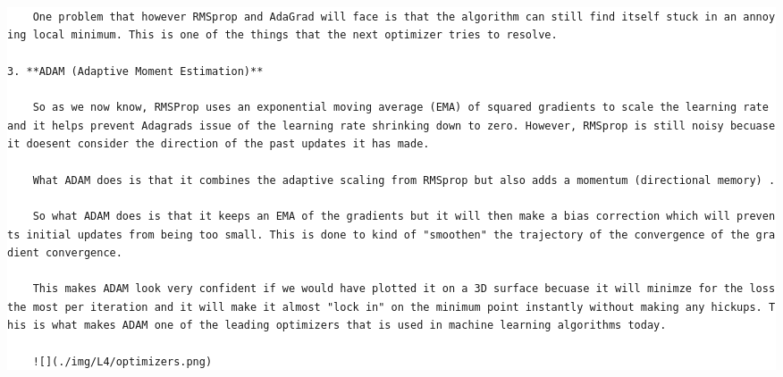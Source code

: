         One problem that however RMSprop and AdaGrad will face is that the algorithm can still find itself stuck in an annoying local minimum. This is one of the things that the next optimizer tries to resolve.

    3. **ADAM (Adaptive Moment Estimation)**

        So as we now know, RMSProp uses an exponential moving average (EMA) of squared gradients to scale the learning rate and it helps prevent Adagrads issue of the learning rate shrinking down to zero. However, RMSprop is still noisy becuase it doesent consider the direction of the past updates it has made.

        What ADAM does is that it combines the adaptive scaling from RMSprop but also adds a momentum (directional memory) .

        So what ADAM does is that it keeps an EMA of the gradients but it will then make a bias correction which will prevents initial updates from being too small. This is done to kind of "smoothen" the trajectory of the convergence of the gradient convergence.

        This makes ADAM look very confident if we would have plotted it on a 3D surface becuase it will minimze for the loss the most per iteration and it will make it almost "lock in" on the minimum point instantly without making any hickups. This is what makes ADAM one of the leading optimizers that is used in machine learning algorithms today.

        ![](./img/L4/optimizers.png)